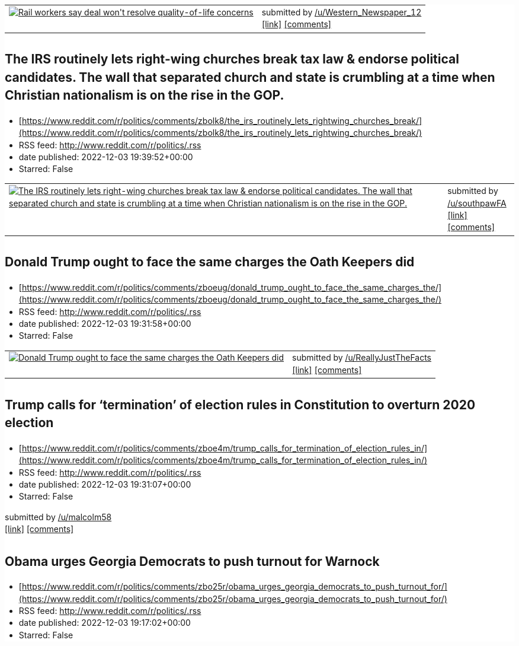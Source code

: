 <table> <tr><td> <a href="https://www.reddit.com/r/politics/comments/zbp4so/rail_workers_say_deal_wont_resolve_qualityoflife/"> <img alt="Rail workers say deal won't resolve quality-of-life concerns" src="https://external-preview.redd.it/klwt0bEBfA29oezA9ZGbaeUK0M1tS66cVTv1BDGPipg.jpg?width=640&amp;crop=smart&amp;auto=webp&amp;s=13ec41d68f86be0821a6421587c9b527e2204319" title="Rail workers say deal won't resolve quality-of-life concerns" /> </a> </td><td> &#32; submitted by &#32; <a href="https://www.reddit.com/user/Western_Newspaper_12"> /u/Western_Newspaper_12 </a> <br /> <span><a href="https://apnews.com/article/business-economy-strikes-congress-d2ae4d3aecb27f176418518d977e69e1">[link]</a></span> &#32; <span><a href="https://www.reddit.com/r/politics/comments/zbp4so/rail_workers_say_deal_wont_resolve_qualityoflife/">[comments]</a></span> </td></tr></table>

## The IRS routinely lets right-wing churches break tax law & endorse political candidates. The wall that separated church and state is crumbling at a time when Christian nationalism is on the rise in the GOP.
 - [https://www.reddit.com/r/politics/comments/zbolk8/the_irs_routinely_lets_rightwing_churches_break/](https://www.reddit.com/r/politics/comments/zbolk8/the_irs_routinely_lets_rightwing_churches_break/)
 - RSS feed: http://www.reddit.com/r/politics/.rss
 - date published: 2022-12-03 19:39:52+00:00
 - Starred: False

<table> <tr><td> <a href="https://www.reddit.com/r/politics/comments/zbolk8/the_irs_routinely_lets_rightwing_churches_break/"> <img alt="The IRS routinely lets right-wing churches break tax law &amp; endorse political candidates. The wall that separated church and state is crumbling at a time when Christian nationalism is on the rise in the GOP." src="https://external-preview.redd.it/AqC8UtNLWeu-ulwdc_jQya4fyPgaWX7PGB0PG2ZWOGo.jpg?width=640&amp;crop=smart&amp;auto=webp&amp;s=3b478a701a5efa9f2932c3ee7654e2a496a033eb" title="The IRS routinely lets right-wing churches break tax law &amp; endorse political candidates. The wall that separated church and state is crumbling at a time when Christian nationalism is on the rise in the GOP." /> </a> </td><td> &#32; submitted by &#32; <a href="https://www.reddit.com/user/southpawFA"> /u/southpawFA </a> <br /> <span><a href="https://www.lgbtqnation.com/2022/12/irs-routinely-lets-right-wing-churches-break-tax-law-endorse-political-candidates/">[link]</a></span> &#32; <span><a href="https://www.reddit.com/r/politics/comments/zbolk8/the_irs_routinely_lets_rightwing_churches_break/">[comments]</a></span> </td></tr></table>

## Donald Trump ought to face the same charges the Oath Keepers did
 - [https://www.reddit.com/r/politics/comments/zboeug/donald_trump_ought_to_face_the_same_charges_the/](https://www.reddit.com/r/politics/comments/zboeug/donald_trump_ought_to_face_the_same_charges_the/)
 - RSS feed: http://www.reddit.com/r/politics/.rss
 - date published: 2022-12-03 19:31:58+00:00
 - Starred: False

<table> <tr><td> <a href="https://www.reddit.com/r/politics/comments/zboeug/donald_trump_ought_to_face_the_same_charges_the/"> <img alt="Donald Trump ought to face the same charges the Oath Keepers did" src="https://external-preview.redd.it/AQTejX_HG3GGfgSBXAUk4vNquhRxa9aZnHBkMhNyAmg.jpg?width=640&amp;crop=smart&amp;auto=webp&amp;s=aefbf2be43ab9c107d1da2a31e79771dce086ab6" title="Donald Trump ought to face the same charges the Oath Keepers did" /> </a> </td><td> &#32; submitted by &#32; <a href="https://www.reddit.com/user/ReallyJustTheFacts"> /u/ReallyJustTheFacts </a> <br /> <span><a href="https://www.msnbc.com/opinion/msnbc-opinion/donald-trump-face-charges-oath-keepers-rcna59962">[link]</a></span> &#32; <span><a href="https://www.reddit.com/r/politics/comments/zboeug/donald_trump_ought_to_face_the_same_charges_the/">[comments]</a></span> </td></tr></table>

## Trump calls for ‘termination’ of election rules in Constitution to overturn 2020 election
 - [https://www.reddit.com/r/politics/comments/zboe4m/trump_calls_for_termination_of_election_rules_in/](https://www.reddit.com/r/politics/comments/zboe4m/trump_calls_for_termination_of_election_rules_in/)
 - RSS feed: http://www.reddit.com/r/politics/.rss
 - date published: 2022-12-03 19:31:07+00:00
 - Starred: False

&#32; submitted by &#32; <a href="https://www.reddit.com/user/malcolm58"> /u/malcolm58 </a> <br /> <span><a href="https://thehill.com/blogs/blog-briefing-room/news/3760916-trump-calls-for-termination-of-election-rules-in-constitution-to-overturn-2020-election/">[link]</a></span> &#32; <span><a href="https://www.reddit.com/r/politics/comments/zboe4m/trump_calls_for_termination_of_election_rules_in/">[comments]</a></span>

## Obama urges Georgia Democrats to push turnout for Warnock
 - [https://www.reddit.com/r/politics/comments/zbo25r/obama_urges_georgia_democrats_to_push_turnout_for/](https://www.reddit.com/r/politics/comments/zbo25r/obama_urges_georgia_democrats_to_push_turnout_for/)
 - RSS feed: http://www.reddit.com/r/politics/.rss
 - date published: 2022-12-03 19:17:02+00:00
 - Starred: False
